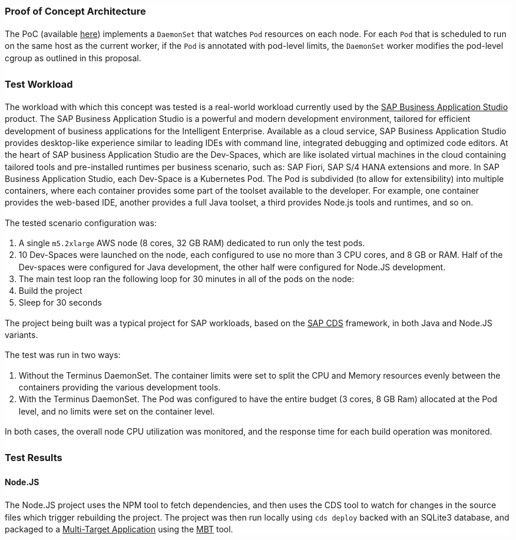 ### Proof of Concept Architecture

The PoC (available [here](https://github.com/liorokman/terminus)) implements a `DaemonSet` that watches `Pod` resources on each node. For each `Pod` that is scheduled to run on the same host as the current worker, if the `Pod` is annotated with pod-level limits, the `DaemonSet` worker modifies the pod-level cgroup as outlined in this proposal. 

### Test Workload

The workload with which this concept was tested is a real-world workload currently used by the [SAP Business Application Studio](https://community.sap.com/topics/business-application-studio) product. The SAP Business Application Studio is a powerful and modern development environment, tailored for efficient development of business applications for the Intelligent Enterprise. Available as a cloud service, SAP Business Application Studio provides desktop-like experience similar to leading IDEs with command line, integrated debugging and optimized code editors. At the heart of SAP business Application Studio are the Dev-Spaces, which are like isolated virtual machines in the cloud containing tailored tools and pre-installed runtimes per business scenario, such as: SAP Fiori, SAP S/4 HANA extensions and more. In SAP Business Application Studio, each Dev-Space is a Kubernetes Pod. The Pod is subdivided (to allow for extensibility) into multiple containers, where each container provides some part of the toolset available to the developer. For example, one container provides the web-based IDE, another provides a full Java toolset, a third provides Node.js tools and runtimes, and so on. 

The tested scenario configuration was:
1. A single `m5.2xlarge` AWS node (8 cores, 32 GB RAM) dedicated to run only the test pods. 
1. 10 Dev-Spaces were launched on the node, each configured to use no more than 3 CPU cores, and 8 GB or RAM. Half of the Dev-spaces were configured for Java development, the other half were configured for Node.JS development.
1. The main test loop ran the following loop for 30 minutes in all of the pods on the node:
  1. Build the project
  1. Sleep for 30 seconds


The project being built was a typical project for SAP workloads, based on the [SAP CDS](https://help.sap.com/viewer/65de2977205c403bbc107264b8eccf4b/Cloud/en-US/855e00bd559742a3b8276fbed4af1008.html) framework, in both Java and Node.JS variants. 

The test was run in two ways:
1. Without the Terminus DaemonSet. The container limits were set to split the CPU and Memory resources evenly between the containers providing the various development tools.
1. With the Terminus DaemonSet. The Pod was configured to have the entire budget (3 cores, 8 GB Ram) allocated at the Pod level, and no limits were set on the container level. 

In both cases, the overall node CPU utilization was monitored, and the response time for each build operation was monitored.

### Test Results

#### Node.JS

The Node.JS project uses the NPM tool to fetch dependencies, and then uses the CDS tool to watch for changes in the source files which trigger rebuilding the project. The project was then run locally using `cds deploy` backed with an SQLite3 database, and packaged to a [Multi-Target Application](https://help.sap.com/viewer/65de2977205c403bbc107264b8eccf4b/Cloud/en-US/d04fc0e2ad894545aebfd7126384307c.html) using the [MBT](https://sap.github.io/cloud-mta-build-tool/) tool.
